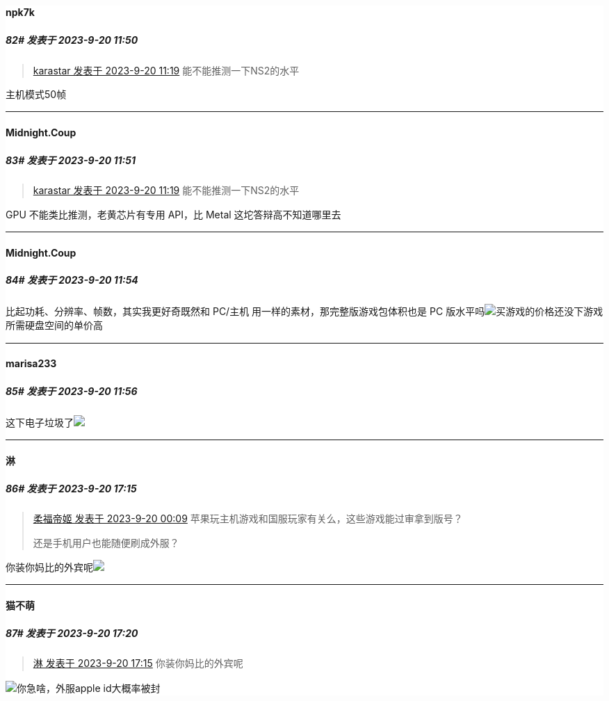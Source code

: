 ####  npk7k  
##### 82#       发表于 2023-9-20 11:50

<blockquote><a href="httphttps://bbs.saraba1st.com/2b/forum.php?mod=redirect&amp;goto=findpost&amp;pid=62467549&amp;ptid=2153449" target="_blank">karastar 发表于 2023-9-20 11:19</a>
能不能推测一下NS2的水平</blockquote>
主机模式50帧

*****

####  Midnight.Coup  
##### 83#       发表于 2023-9-20 11:51

<blockquote><a href="httphttps://bbs.saraba1st.com/2b/forum.php?mod=redirect&amp;goto=findpost&amp;pid=62467549&amp;ptid=2153449" target="_blank">karastar 发表于 2023-9-20 11:19</a>
能不能推测一下NS2的水平</blockquote>
GPU 不能类比推测，老黄芯片有专用 API，比 Metal 这坨答辩高不知道哪里去


*****

####  Midnight.Coup  
##### 84#       发表于 2023-9-20 11:54

比起功耗、分辨率、帧数，其实我更好奇既然和 PC/主机 用一样的素材，那完整版游戏包体积也是 PC 版水平吗<img src="https://static.saraba1st.com/image/smiley/face2017/067.png" referrerpolicy="no-referrer">买游戏的价格还没下游戏所需硬盘空间的单价高

*****

####  marisa233  
##### 85#       发表于 2023-9-20 11:56

这下电子垃圾了<img src="https://static.saraba1st.com/image/smiley/face2017/048.png" referrerpolicy="no-referrer">


*****

####  淋  
##### 86#       发表于 2023-9-20 17:15

<blockquote><a href="httphttps://bbs.saraba1st.com/2b/forum.php?mod=redirect&amp;goto=findpost&amp;pid=62463831&amp;ptid=2153449" target="_blank">柔福帝姬 发表于 2023-9-20 00:09</a>
苹果玩主机游戏和国服玩家有关么，这些游戏能过审拿到版号？

还是手机用户也能随便刷成外服？</blockquote>
你装你妈比的外宾呢<img src="https://static.saraba1st.com/image/smiley/face2017/001.png" referrerpolicy="no-referrer">

*****

####  猫不萌  
##### 87#       发表于 2023-9-20 17:20

<blockquote><a href="httphttps://bbs.saraba1st.com/2b/forum.php?mod=redirect&amp;goto=findpost&amp;pid=62472122&amp;ptid=2153449" target="_blank">淋 发表于 2023-9-20 17:15</a>
你装你妈比的外宾呢</blockquote>
<img src="https://static.saraba1st.com/image/smiley/face2017/065.png" referrerpolicy="no-referrer">你急啥，外服apple id大概率被封
